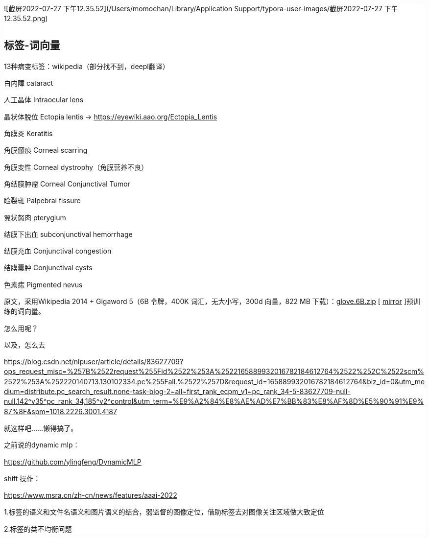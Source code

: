 ![截屏2022-07-27 下午12.35.52](/Users/momochan/Library/Application Support/typora-user-images/截屏2022-07-27 下午12.35.52.png)

## 标签-词向量

13种病变标签：wikipedia（部分找不到，deepl翻译）



白内障 cataract

人工晶体 Intraocular lens

晶状体脱位 Ectopia lentis -> https://eyewiki.aao.org/Ectopia_Lentis

角膜炎 Keratitis

角膜瘢痕 Corneal scarring

角膜变性 Corneal dystrophy（角膜营养不良）

角结膜肿瘤 Corneal Conjunctival Tumor

睑裂斑 Palpebral fissure

翼状胬肉 pterygium

结膜下出血 subconjunctival hemorrhage

结膜充血 Conjunctival congestion

结膜囊肿 Conjunctival cysts

色素痣 Pigmented nevus

原文，采用Wikipedia 2014 + Gigaword 5（6B 令牌，400K 词汇，无大小写，300d 向量，822 MB 下载）：[glove.6B.zip](https://huggingface.co/stanfordnlp/glove/resolve/main/glove.6B.zip) [ [mirror](https://nlp.stanford.edu/data/wordvecs/glove.6B.zip) ]预训练的词向量。

怎么用呢？

以及，怎么去

https://blog.csdn.net/nlpuser/article/details/83627709?ops_request_misc=%257B%2522request%255Fid%2522%253A%2522165889932016782184612764%2522%252C%2522scm%2522%253A%252220140713.130102334.pc%255Fall.%2522%257D&request_id=165889932016782184612764&biz_id=0&utm_medium=distribute.pc_search_result.none-task-blog-2~all~first_rank_ecpm_v1~pc_rank_34-5-83627709-null-null.142^v35^pc_rank_34,185^v2^control&utm_term=%E9%A2%84%E8%AE%AD%E7%BB%83%E8%AF%8D%E5%90%91%E9%87%8F&spm=1018.2226.3001.4187

就这样吧……懒得搞了。

之前说的dynamic mlp：

https://github.com/ylingfeng/DynamicMLP

shift 操作：

https://www.msra.cn/zh-cn/news/features/aaai-2022



1.标签的语义和文件名语义和图片语义的结合，弱监督的图像定位，借助标签去对图像关注区域做大致定位

2.标签的类不均衡问题
